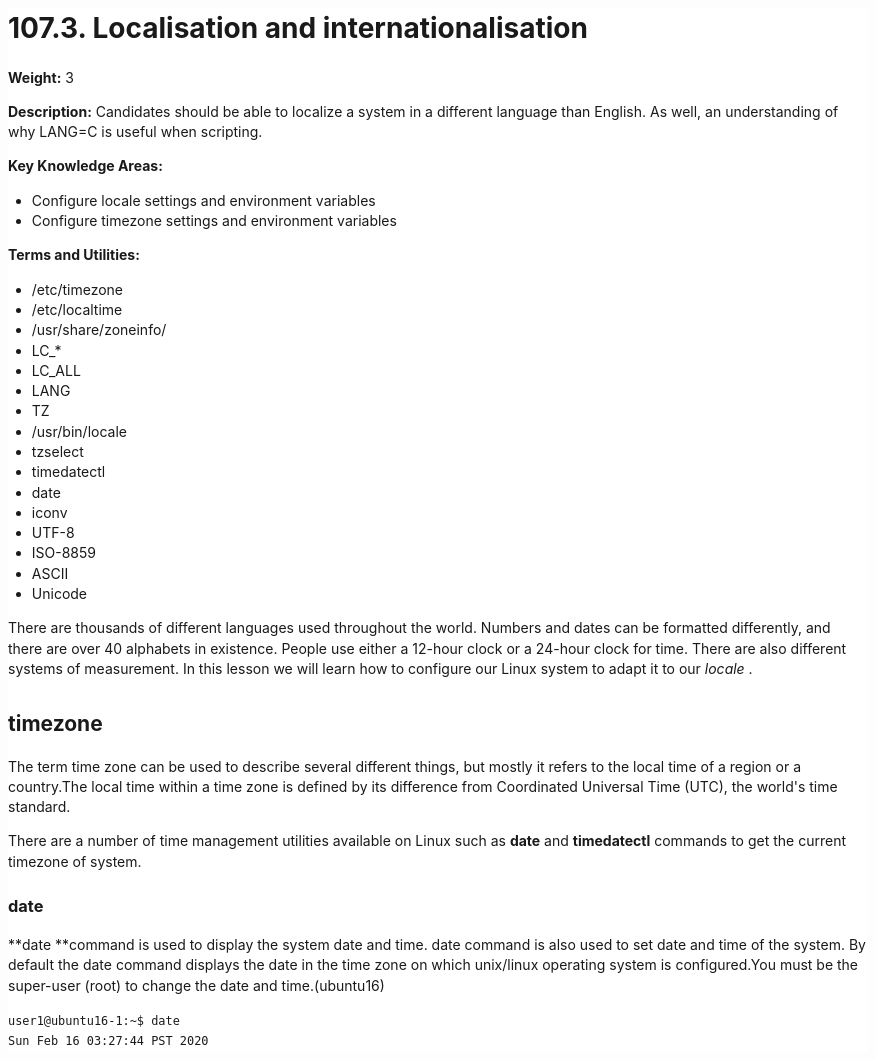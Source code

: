 # 107.3. Localisation and internationalisation

**Weight:** 3

**Description:** Candidates should be able to localize a system in a different language than English. As well, an understanding of why LANG=C is useful when scripting.

**Key Knowledge Areas:**

* Configure locale settings and environment variables
* Configure timezone settings and environment variables

**Terms and Utilities:**

* /etc/timezone
* /etc/localtime
* /usr/share/zoneinfo/
* LC_\*
* LC_ALL
* LANG
* TZ
* /usr/bin/locale
* tzselect
* timedatectl
* date
* iconv
* UTF-8
* ISO-8859
* ASCII
* Unicode

There are thousands of different languages used throughout the world. Numbers and dates can be formatted differently, and there are over 40 alphabets in existence. People use either a 12-hour clock or a 24-hour clock for time. There are also different systems of measurement. In this lesson we will learn   how to configure our Linux system to adapt it to our  _locale_ .

## timezone

The term time zone can be used to describe several different things, but mostly it refers to the local time of a region or a country.The local time within a time zone is defined by its difference from Coordinated Universal Time (UTC), the world's time standard.

 There are a number of time management utilities available on Linux such as **date** and **timedatectl** commands to get the current timezone of system.

### date

 **date **command is used to display the system date and time. date command is also used to set date and time of the system. By default the date command displays the date in the time zone on which unix/linux operating system is configured.You must be the super-user (root) to change the date and time.(ubuntu16)

```
user1@ubuntu16-1:~$ date
Sun Feb 16 03:27:44 PST 2020
```
